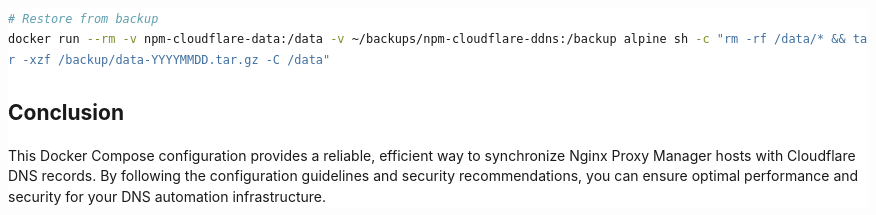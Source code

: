 ```bash
# Restore from backup
docker run --rm -v npm-cloudflare-data:/data -v ~/backups/npm-cloudflare-ddns:/backup alpine sh -c "rm -rf /data/* && tar -xzf /backup/data-YYYYMMDD.tar.gz -C /data"
```

## Conclusion

This Docker Compose configuration provides a reliable, efficient way to synchronize Nginx Proxy Manager hosts with Cloudflare DNS records. By following the configuration guidelines and security recommendations, you can ensure optimal performance and security for your DNS automation infrastructure.
